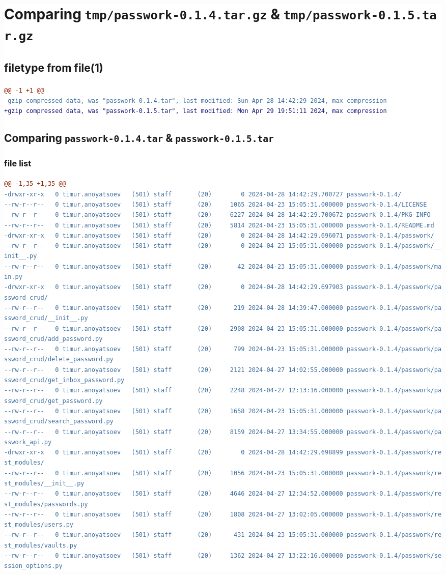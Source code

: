 # Comparing `tmp/passwork-0.1.4.tar.gz` & `tmp/passwork-0.1.5.tar.gz`

## filetype from file(1)

```diff
@@ -1 +1 @@
-gzip compressed data, was "passwork-0.1.4.tar", last modified: Sun Apr 28 14:42:29 2024, max compression
+gzip compressed data, was "passwork-0.1.5.tar", last modified: Mon Apr 29 19:51:11 2024, max compression
```

## Comparing `passwork-0.1.4.tar` & `passwork-0.1.5.tar`

### file list

```diff
@@ -1,35 +1,35 @@
-drwxr-xr-x   0 timur.anoyatsoev   (501) staff       (20)        0 2024-04-28 14:42:29.700727 passwork-0.1.4/
--rw-r--r--   0 timur.anoyatsoev   (501) staff       (20)     1065 2024-04-23 15:05:31.000000 passwork-0.1.4/LICENSE
--rw-r--r--   0 timur.anoyatsoev   (501) staff       (20)     6227 2024-04-28 14:42:29.700672 passwork-0.1.4/PKG-INFO
--rw-r--r--   0 timur.anoyatsoev   (501) staff       (20)     5814 2024-04-23 15:05:31.000000 passwork-0.1.4/README.md
-drwxr-xr-x   0 timur.anoyatsoev   (501) staff       (20)        0 2024-04-28 14:42:29.696071 passwork-0.1.4/passwork/
--rw-r--r--   0 timur.anoyatsoev   (501) staff       (20)        0 2024-04-23 15:05:31.000000 passwork-0.1.4/passwork/__init__.py
--rw-r--r--   0 timur.anoyatsoev   (501) staff       (20)       42 2024-04-23 15:05:31.000000 passwork-0.1.4/passwork/main.py
-drwxr-xr-x   0 timur.anoyatsoev   (501) staff       (20)        0 2024-04-28 14:42:29.697903 passwork-0.1.4/passwork/password_crud/
--rw-r--r--   0 timur.anoyatsoev   (501) staff       (20)      219 2024-04-28 14:39:47.000000 passwork-0.1.4/passwork/password_crud/__init__.py
--rw-r--r--   0 timur.anoyatsoev   (501) staff       (20)     2908 2024-04-23 15:05:31.000000 passwork-0.1.4/passwork/password_crud/add_password.py
--rw-r--r--   0 timur.anoyatsoev   (501) staff       (20)      799 2024-04-23 15:05:31.000000 passwork-0.1.4/passwork/password_crud/delete_password.py
--rw-r--r--   0 timur.anoyatsoev   (501) staff       (20)     2121 2024-04-27 14:02:55.000000 passwork-0.1.4/passwork/password_crud/get_inbox_password.py
--rw-r--r--   0 timur.anoyatsoev   (501) staff       (20)     2248 2024-04-27 12:13:16.000000 passwork-0.1.4/passwork/password_crud/get_password.py
--rw-r--r--   0 timur.anoyatsoev   (501) staff       (20)     1658 2024-04-23 15:05:31.000000 passwork-0.1.4/passwork/password_crud/search_password.py
--rw-r--r--   0 timur.anoyatsoev   (501) staff       (20)     8159 2024-04-27 13:34:55.000000 passwork-0.1.4/passwork/passwork_api.py
-drwxr-xr-x   0 timur.anoyatsoev   (501) staff       (20)        0 2024-04-28 14:42:29.698899 passwork-0.1.4/passwork/rest_modules/
--rw-r--r--   0 timur.anoyatsoev   (501) staff       (20)     1056 2024-04-23 15:05:31.000000 passwork-0.1.4/passwork/rest_modules/__init__.py
--rw-r--r--   0 timur.anoyatsoev   (501) staff       (20)     4646 2024-04-27 12:34:52.000000 passwork-0.1.4/passwork/rest_modules/passwords.py
--rw-r--r--   0 timur.anoyatsoev   (501) staff       (20)     1808 2024-04-27 13:02:05.000000 passwork-0.1.4/passwork/rest_modules/users.py
--rw-r--r--   0 timur.anoyatsoev   (501) staff       (20)      431 2024-04-23 15:05:31.000000 passwork-0.1.4/passwork/rest_modules/vaults.py
--rw-r--r--   0 timur.anoyatsoev   (501) staff       (20)     1362 2024-04-27 13:22:16.000000 passwork-0.1.4/passwork/session_options.py
```